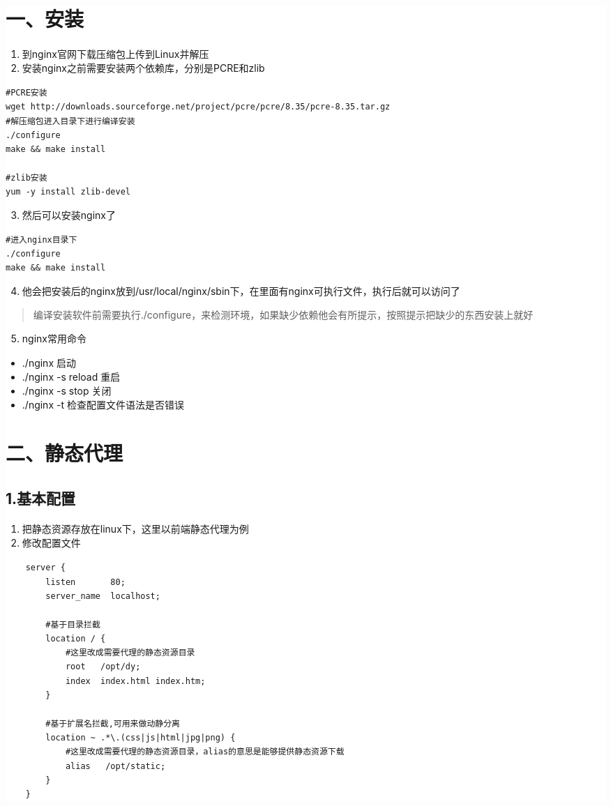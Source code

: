 # 一、安装

1. 到nginx官网下载压缩包上传到Linux并解压
2. 安装nginx之前需要安装两个依赖库，分别是PCRE和zlib

```shell
#PCRE安装
wget http://downloads.sourceforge.net/project/pcre/pcre/8.35/pcre-8.35.tar.gz
#解压缩包进入目录下进行编译安装
./configure
make && make install

#zlib安装
yum -y install zlib-devel
```

3. 然后可以安装nginx了

```shell
#进入nginx目录下
./configure
make && make install
```

4. 他会把安装后的nginx放到/usr/local/nginx/sbin下，在里面有nginx可执行文件，执行后就可以访问了

> 编译安装软件前需要执行./configure，来检测环境，如果缺少依赖他会有所提示，按照提示把缺少的东西安装上就好

5. nginx常用命令

* ./nginx 启动
* ./nginx -s reload 重启
* ./nginx -s stop 关闭
* ./nginx -t 检查配置文件语法是否错误

# 二、静态代理

## 1.基本配置

1. 把静态资源存放在linux下，这里以前端静态代理为例
2. 修改配置文件

```
    server {
        listen       80;
        server_name  localhost;
        
        #基于目录拦截
        location / {
        	#这里改成需要代理的静态资源目录
            root   /opt/dy;
            index  index.html index.htm;
        }
        
        #基于扩展名拦截,可用来做动静分离
        location ~ .*\.(css|js|html|jpg|png) {
        	#这里改成需要代理的静态资源目录，alias的意思是能够提供静态资源下载
            alias   /opt/static;
        }
	}
```
